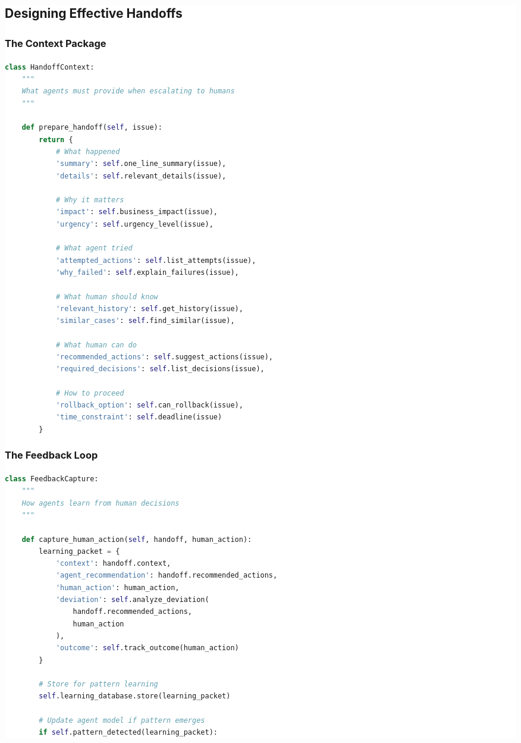
## Designing Effective Handoffs

### The Context Package

```python
class HandoffContext:
    """
    What agents must provide when escalating to humans
    """
    
    def prepare_handoff(self, issue):
        return {
            # What happened
            'summary': self.one_line_summary(issue),
            'details': self.relevant_details(issue),
            
            # Why it matters
            'impact': self.business_impact(issue),
            'urgency': self.urgency_level(issue),
            
            # What agent tried
            'attempted_actions': self.list_attempts(issue),
            'why_failed': self.explain_failures(issue),
            
            # What human should know
            'relevant_history': self.get_history(issue),
            'similar_cases': self.find_similar(issue),
            
            # What human can do
            'recommended_actions': self.suggest_actions(issue),
            'required_decisions': self.list_decisions(issue),
            
            # How to proceed
            'rollback_option': self.can_rollback(issue),
            'time_constraint': self.deadline(issue)
        }
```

### The Feedback Loop

```python
class FeedbackCapture:
    """
    How agents learn from human decisions
    """
    
    def capture_human_action(self, handoff, human_action):
        learning_packet = {
            'context': handoff.context,
            'agent_recommendation': handoff.recommended_actions,
            'human_action': human_action,
            'deviation': self.analyze_deviation(
                handoff.recommended_actions,
                human_action
            ),
            'outcome': self.track_outcome(human_action)
        }
        
        # Store for pattern learning
        self.learning_database.store(learning_packet)
        
        # Update agent model if pattern emerges
        if self.pattern_detected(learning_packet):
```